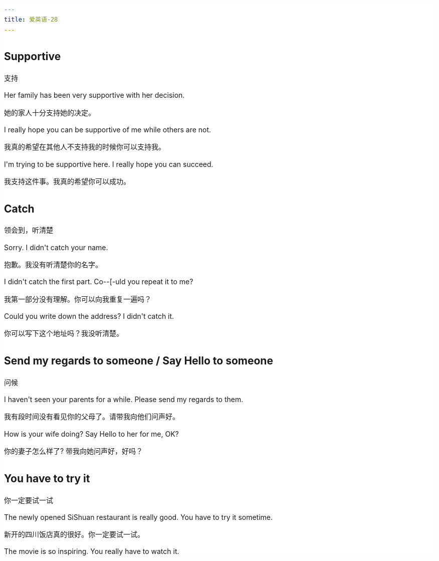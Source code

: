 ```yaml
---
title: 爱英语-28
---
```


## Supportive

支持

Her family has been very supportive with her decision.

她的家人十分支持她的决定。

I really hope you can be supportive of me while others are not.

我真的希望在其他人不支持我的时候你可以支持我。

I'm trying to be supportive here. I really hope you can succeed.

我支持这件事。我真的希望你可以成功。

## Catch

领会到，听清楚

Sorry. I didn't catch your name.

抱歉。我没有听清楚你的名字。

I didn't catch the first part. Co--[-uld you repeat it to me?

我第一部分没有理解。你可以向我重复一遍吗？

Could you write down the address? I didn't catch it.

你可以写下这个地址吗？我没听清楚。

## Send my regards to someone / Say Hello to someone

问候

I haven't seen your parents for a while. Please send my regards to them.

我有段时间没有看见你的父母了。请带我向他们问声好。

How is your wife doing? Say Hello to her for me, OK?

你的妻子怎么样了? 带我向她问声好，好吗？

## You have to try it

你一定要试一试

The newly opened SiShuan restaurant is really good. You have to try it sometime.

新开的四川饭店真的很好。你一定要试一试。

The movie is so inspiring. You really have to watch it.
